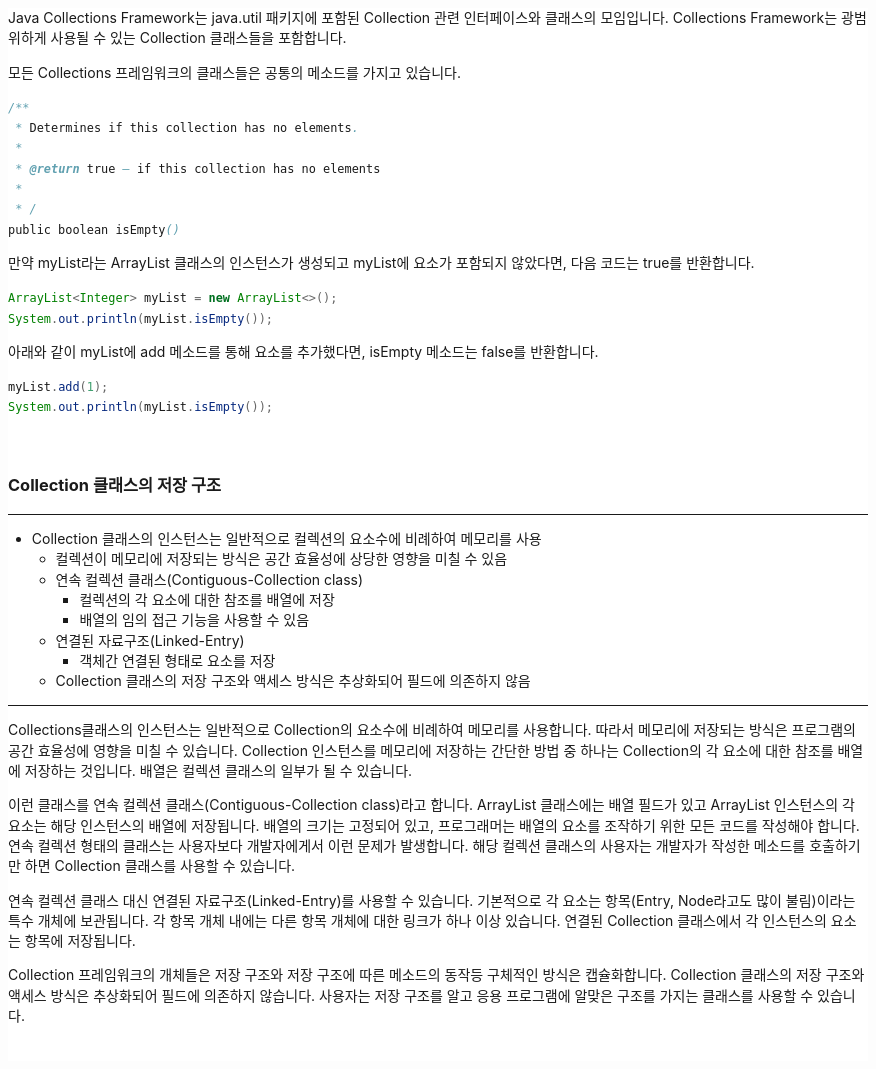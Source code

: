 Java Collections Framework는 java.util 패키지에 포함된 Collection 관련 인터페이스와 클래스의 모임입니다. Collections Framework는 광범위하게 사용될 수 있는 Collection 클래스들을 포함합니다. 

모든 Collections 프레임워크의 클래스들은 공통의 메소드를 가지고 있습니다. 
```Java
/**
 * Determines if this collection has no elements.
 *
 * @return true – if this collection has no elements
 *
 * /
public boolean isEmpty()
```
만약 myList라는 ArrayList 클래스의 인스턴스가 생성되고 myList에 요소가 포함되지 않았다면, 다음 코드는 true를 반환합니다.

```java
ArrayList<Integer> myList = new ArrayList<>();
System.out.println(myList.isEmpty());
```

아래와 같이 myList에 add 메소드를 통해 요소를 추가했다면, isEmpty 메소드는 false를 반환합니다.

```java
myList.add(1);
System.out.println(myList.isEmpty());
```

<br />

### Collection 클래스의 저장 구조
* * *
* Collection 클래스의 인스턴스는 일반적으로 컬렉션의 요소수에 비례하여 메모리를 사용
    * 컬렉션이 메모리에 저장되는 방식은 공간 효율성에 상당한 영향을 미칠 수 있음
    * 연속 컬렉션 클래스(Contiguous-Collection class)
        * 컬렉션의 각 요소에 대한 참조를 배열에 저장
        * 배열의 임의 접근 기능을 사용할 수 있음
    * 연결된 자료구조(Linked-Entry)
        * 객체간 연결된 형태로 요소를 저장
    * Collection 클래스의 저장 구조와 액세스 방식은 추상화되어 필드에 의존하지 않음
* * *

Collections클래스의 인스턴스는 일반적으로 Collection의 요소수에 비례하여 메모리를 사용합니다. 따라서 메모리에 저장되는 방식은 프로그램의 공간 효율성에 영향을 미칠 수 있습니다. Collection 인스턴스를 메모리에 저장하는 간단한 방법 중 하나는 Collection의 각 요소에 대한 참조를 배열에 저장하는 것입니다. 배열은 컬렉션 클래스의 일부가 될 수 있습니다.

이런 클래스를 연속 컬렉션 클래스(Contiguous-Collection class)라고 합니다. ArrayList 클래스에는 배열 필드가 있고 ArrayList 인스턴스의 각 요소는 해당 인스턴스의 배열에 저장됩니다. 배열의 크기는 고정되어 있고, 프로그래머는 배열의 요소를 조작하기 위한 모든 코드를 작성해야 합니다. 연속 컬렉션 형태의 클래스는 사용자보다 개발자에게서 이런 문제가 발생합니다. 해당 컬렉션 클래스의 사용자는 개발자가 작성한 메소드를 호출하기만 하면 Collection 클래스를 사용할 수 있습니다.

연속 컬렉션 클래스 대신 연결된 자료구조(Linked-Entry)를 사용할 수 있습니다. 기본적으로 각 요소는 항목(Entry, Node라고도 많이 불림)이라는 특수 개체에 보관됩니다. 각 항목 개체 내에는 다른 항목 개체에 대한 링크가 하나 이상 있습니다. 연결된 Collection 클래스에서 각 인스턴스의 요소는 항목에 저장됩니다.

Collection 프레임워크의 개체들은 저장 구조와 저장 구조에 따른 메소드의 동작등 구체적인 방식은 캡슐화합니다. Collection 클래스의 저장 구조와 액세스 방식은 추상화되어 필드에 의존하지 않습니다. 사용자는 저장 구조를 알고 응용 프로그램에 알맞은 구조를 가지는 클래스를 사용할 수 있습니다.

<br />
